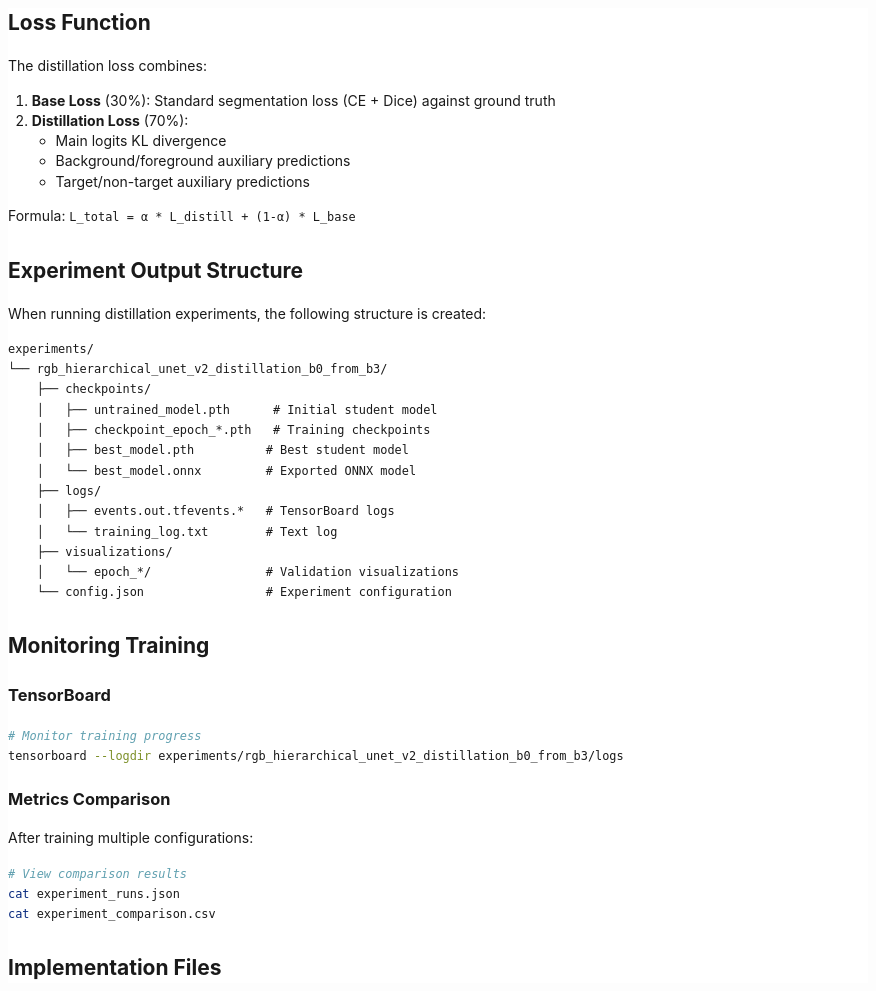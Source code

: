 ## Loss Function

The distillation loss combines:
1. **Base Loss** (30%): Standard segmentation loss (CE + Dice) against ground truth
2. **Distillation Loss** (70%):
   - Main logits KL divergence
   - Background/foreground auxiliary predictions
   - Target/non-target auxiliary predictions

Formula: `L_total = α * L_distill + (1-α) * L_base`

## Experiment Output Structure

When running distillation experiments, the following structure is created:

```
experiments/
└── rgb_hierarchical_unet_v2_distillation_b0_from_b3/
    ├── checkpoints/
    │   ├── untrained_model.pth      # Initial student model
    │   ├── checkpoint_epoch_*.pth   # Training checkpoints
    │   ├── best_model.pth          # Best student model
    │   └── best_model.onnx         # Exported ONNX model
    ├── logs/
    │   ├── events.out.tfevents.*   # TensorBoard logs
    │   └── training_log.txt        # Text log
    ├── visualizations/
    │   └── epoch_*/                # Validation visualizations
    └── config.json                 # Experiment configuration
```

## Monitoring Training

### TensorBoard

```bash
# Monitor training progress
tensorboard --logdir experiments/rgb_hierarchical_unet_v2_distillation_b0_from_b3/logs
```

### Metrics Comparison

After training multiple configurations:

```bash
# View comparison results
cat experiment_runs.json
cat experiment_comparison.csv
```

## Implementation Files
